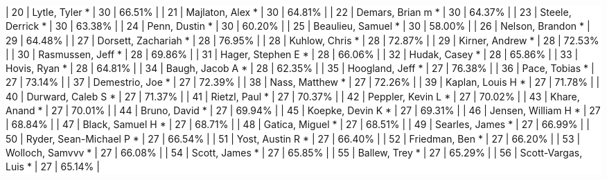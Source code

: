 |  20  | Lytle, Tyler \* |  30 |  66.51% |
|  21  | Majlaton, Alex \* |  30 |  64.81% |
|  22  | Demars, Brian m \* |  30 |  64.37% |
|  23  | Steele, Derrick \* |  30 |  63.38% |
|  24  | Penn, Dustin \* |  30 |  60.20% |
|  25  | Beaulieu, Samuel \* |  30 |  58.00% |
|  26  | Nelson, Brandon \* |  29 |  64.48% |
|  27  | Dorsett, Zachariah \* |  28 |  76.95% |
|  28  | Kuhlow, Chris \* |  28 |  72.87% |
|  29  | Kirner, Andrew \* |  28 |  72.53% |
|  30  | Rasmussen, Jeff \* |  28 |  69.86% |
|  31  | Hager, Stephen E \* |  28 |  66.06% |
|  32  | Hudak, Casey \* |  28 |  65.86% |
|  33  | Hovis, Ryan \* |  28 |  64.81% |
|  34  | Baugh, Jacob A \* |  28 |  62.35% |
|  35  | Hoogland, Jeff \* |  27 |  76.38% |
|  36  | Pace, Tobias \* |  27 |  73.14% |
|  37  | Demestrio, Joe \* |  27 |  72.39% |
|  38  | Nass, Matthew \* |  27 |  72.26% |
|  39  | Kaplan, Louis H \* |  27 |  71.78% |
|  40  | Durward, Caleb S \* |  27 |  71.37% |
|  41  | Rietzl, Paul \* |  27 |  70.37% |
|  42  | Peppler, Kevin L \* |  27 |  70.02% |
|  43  | Khare, Anand \* |  27 |  70.01% |
|  44  | Bruno, David \* |  27 |  69.94% |
|  45  | Koepke, Devin K \* |  27 |  69.31% |
|  46  | Jensen, William H \* |  27 |  68.84% |
|  47  | Black, Samuel H \* |  27 |  68.71% |
|  48  | Gatica, Miguel \* |  27 |  68.51% |
|  49  | Searles, James \* |  27 |  66.99% |
|  50  | Ryder, Sean-Michael P \* |  27 |  66.54% |
|  51  | Yost, Austin R \* |  27 |  66.40% |
|  52  | Friedman, Ben \* |  27 |  66.20% |
|  53  | Wolloch, Samvvv \* |  27 |  66.08% |
|  54  | Scott, James \* |  27 |  65.85% |
|  55  | Ballew, Trey \* |  27 |  65.29% |
|  56  | Scott-Vargas, Luis \* |  27 |  65.14% |